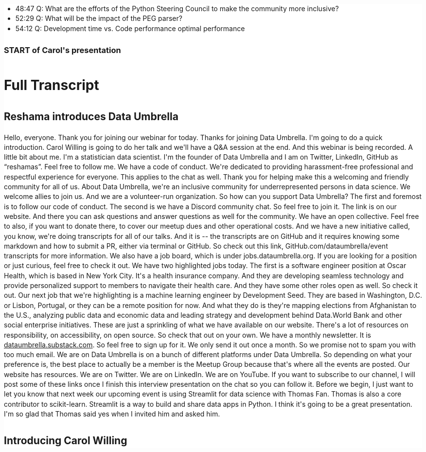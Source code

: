 - 48:47 Q: What are the efforts of the Python Steering Council to make the community more inclusive?
- 52:29 Q: What will be the impact of the PEG parser?
- 54:12 Q: Development time vs. Code performance optimal performance

### START of Carol's presentation

# Full Transcript

## Reshama introduces Data Umbrella

Hello, everyone. Thank you for joining our webinar for today. Thanks for joining Data Umbrella. I'm going to do a quick introduction. Carol Willing is going to do her talk and we'll have a Q&A session at the end. And this webinar is being recorded. A little bit about me. I'm a statistician data scientist. I'm the founder of Data Umbrella and I am on Twitter, LinkedIn, GitHub as “reshamas”. Feel free to follow me. We have a code of conduct. We're dedicated to providing harassment-free professional and respectful experience for everyone. This applies to the chat as well. Thank you for helping make this a welcoming and friendly community for all of us. About Data Umbrella, we're an inclusive community for underrepresented persons in data science. We welcome allies to join us. And we are a volunteer-run organization. So how can you support Data Umbrella? The first and foremost is to follow our code of conduct. The second is we have a Discord community chat. So feel free to join it. The link is on our website. And there you can ask questions and answer questions as well for the community. We have an open collective. Feel free to also, if you want to donate there, to cover our meetup dues and other operational costs. And we have a new initiative called, you know, we're doing transcripts for all of our talks. And it is -- the transcripts are on GitHub and it requires knowing some markdown and how to submit a PR, either via terminal or GitHub. So check out this link, GitHub.com/dataumbrella/event transcripts for more information. We also have a job board, which is under jobs.dataumbrella.org. If you are looking for a position or just curious, feel free to check it out. We have two highlighted jobs today. The first is a software engineer position at Oscar Health, which is based in New York City. It's a health insurance company. And they are developing seamless technology and provide personalized support to members to navigate their health care. And they have some other roles open as well. So check it out. Our next job that we're highlighting is a machine learning engineer by Development Seed. They are based in Washington, D.C. or Lisbon, Portugal, or they can be a remote position for now. And what they do is they're mapping elections from Afghanistan to the U.S., analyzing public data and economic data and leading strategy and development behind Data.World Bank and other social enterprise initiatives. These are just a sprinkling of what we have available on our website. There's a lot of resources on responsibility, on accessibility, on open source. So check that out on your own. We have a monthly newsletter. It is [dataumbrella.substack.com](https://dataumbrella.substack.com). So feel free to sign up for it. We only send it out once a month. So we promise not to spam you with too much email. We are on Data Umbrella is on a bunch of different platforms under Data Umbrella. So depending on what your preference is, the best place to actually be a member is the Meetup Group because that's where all the events are posted. Our website has resources. We are on Twitter. We are on LinkedIn. We are on YouTube. If you want to subscribe to our channel, I will post some of these links once I finish this interview presentation on the chat so you can follow it. Before we begin, I just want to let you know that next week our upcoming event is using Streamlit for data science with Thomas Fan. Thomas is also a core contributor to scikit-learn. Streamlit is a way to build and share data apps in Python. I think it's going to be a great presentation. I'm so glad that Thomas said yes when I invited him and asked him. 

## Introducing Carol Willing
